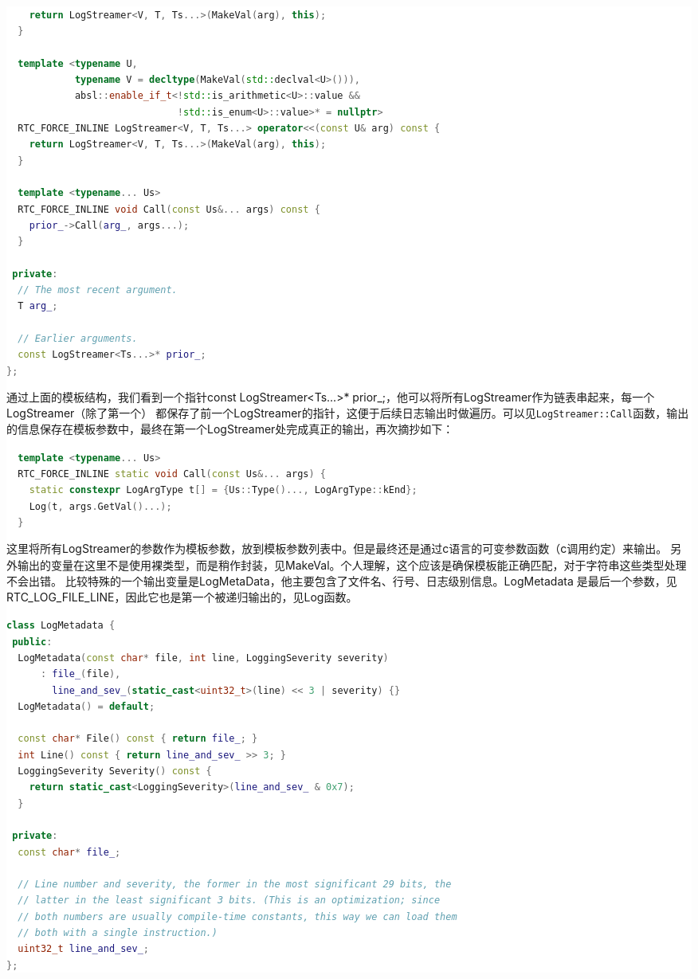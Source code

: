 ```cpp
    return LogStreamer<V, T, Ts...>(MakeVal(arg), this);
  }

  template <typename U,
            typename V = decltype(MakeVal(std::declval<U>())),
            absl::enable_if_t<!std::is_arithmetic<U>::value &&
                              !std::is_enum<U>::value>* = nullptr>
  RTC_FORCE_INLINE LogStreamer<V, T, Ts...> operator<<(const U& arg) const {
    return LogStreamer<V, T, Ts...>(MakeVal(arg), this);
  }

  template <typename... Us>
  RTC_FORCE_INLINE void Call(const Us&... args) const {
    prior_->Call(arg_, args...);
  }

 private:
  // The most recent argument.
  T arg_;

  // Earlier arguments.
  const LogStreamer<Ts...>* prior_;
};
```
通过上面的模板结构，我们看到一个指针const LogStreamer<Ts...>* prior_;，他可以将所有LogStreamer作为链表串起来，每一个LogStreamer（除了第一个） 都保存了前一个LogStreamer的指针，这便于后续日志输出时做遍历。可以见`LogStreamer::Call`函数，输出的信息保存在模板参数中，最终在第一个LogStreamer处完成真正的输出，再次摘抄如下：
```cpp
  template <typename... Us>
  RTC_FORCE_INLINE static void Call(const Us&... args) {
    static constexpr LogArgType t[] = {Us::Type()..., LogArgType::kEnd};
    Log(t, args.GetVal()...);
  }
```
这里将所有LogStreamer的参数作为模板参数，放到模板参数列表中。但是最终还是通过c语言的可变参数函数（c调用约定）来输出。
另外输出的变量在这里不是使用裸类型，而是稍作封装，见MakeVal。个人理解，这个应该是确保模板能正确匹配，对于字符串这些类型处理不会出错。 比较特殊的一个输出变量是LogMetaData，他主要包含了文件名、行号、日志级别信息。LogMetadata 是最后一个参数，见RTC_LOG_FILE_LINE，因此它也是第一个被递归输出的，见Log函数。
```cpp
class LogMetadata {
 public:
  LogMetadata(const char* file, int line, LoggingSeverity severity)
      : file_(file),
        line_and_sev_(static_cast<uint32_t>(line) << 3 | severity) {}
  LogMetadata() = default;

  const char* File() const { return file_; }
  int Line() const { return line_and_sev_ >> 3; }
  LoggingSeverity Severity() const {
    return static_cast<LoggingSeverity>(line_and_sev_ & 0x7);
  }

 private:
  const char* file_;

  // Line number and severity, the former in the most significant 29 bits, the
  // latter in the least significant 3 bits. (This is an optimization; since
  // both numbers are usually compile-time constants, this way we can load them
  // both with a single instruction.)
  uint32_t line_and_sev_;
};
```

